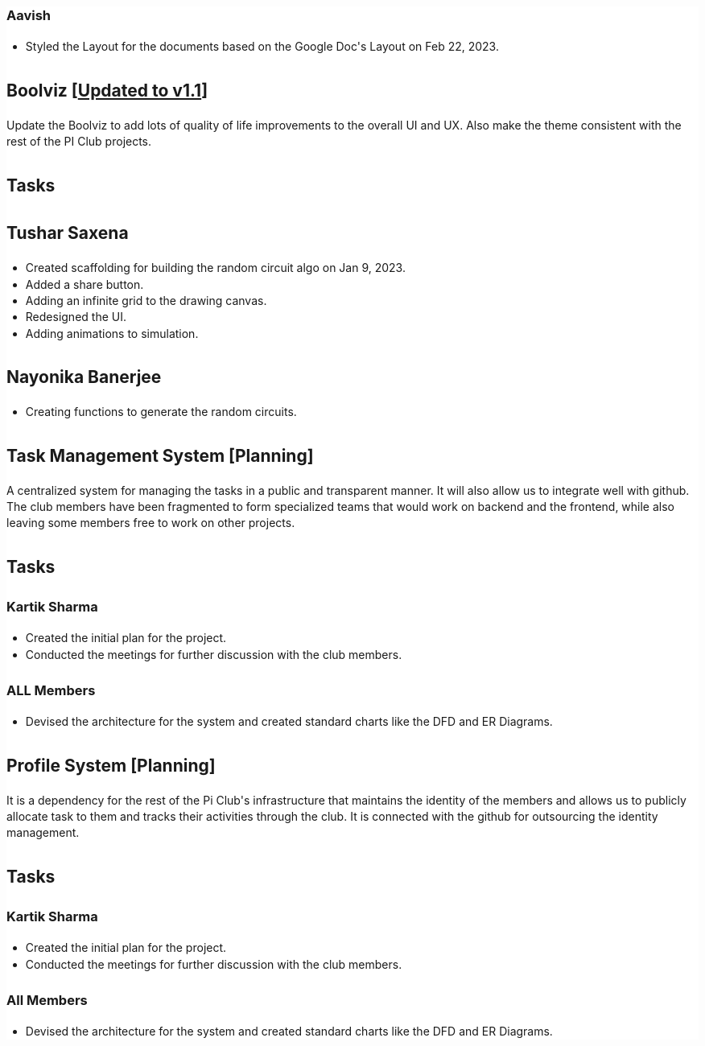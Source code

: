 ### Aavish
- Styled the Layout for the documents based on the Google Doc's Layout on Feb 22, 2023.

## Boolviz [[Updated to v1.1](https://github.com/quasilevel/boolviz)]
Update the Boolviz to add lots of quality of life improvements to the overall UI and UX. Also make the theme consistent with the rest of the PI Club projects.
## Tasks
## Tushar Saxena
- Created scaffolding for building the random circuit algo on Jan 9, 2023.
- Added a share button.
- Adding an infinite grid to the drawing canvas.
- Redesigned the UI.
- Adding animations to simulation.
## Nayonika Banerjee
- Creating functions to generate the random circuits.

## Task Management System [Planning]
A centralized system for managing the tasks in a public and transparent manner. It will also allow us to integrate well with github.
The club members have been fragmented to form specialized teams that would work on backend and the frontend, while also leaving some members free to work on other projects.
## Tasks
### Kartik Sharma
- Created the initial plan for the project.
- Conducted the meetings for further discussion with the club members.
### ALL Members
- Devised the architecture for the system and created standard charts like the DFD and ER Diagrams.

## Profile System [Planning]
It is a dependency for the rest of the Pi Club's infrastructure that maintains the identity of the members and allows us to publicly allocate task to them and tracks their activities through the club.
It is connected with the github for outsourcing the identity management.
## Tasks
### Kartik Sharma
- Created the initial plan for the project.
- Conducted the meetings for further discussion with the club members.
### All Members
- Devised the architecture for the system and created standard charts like the DFD and ER Diagrams.
